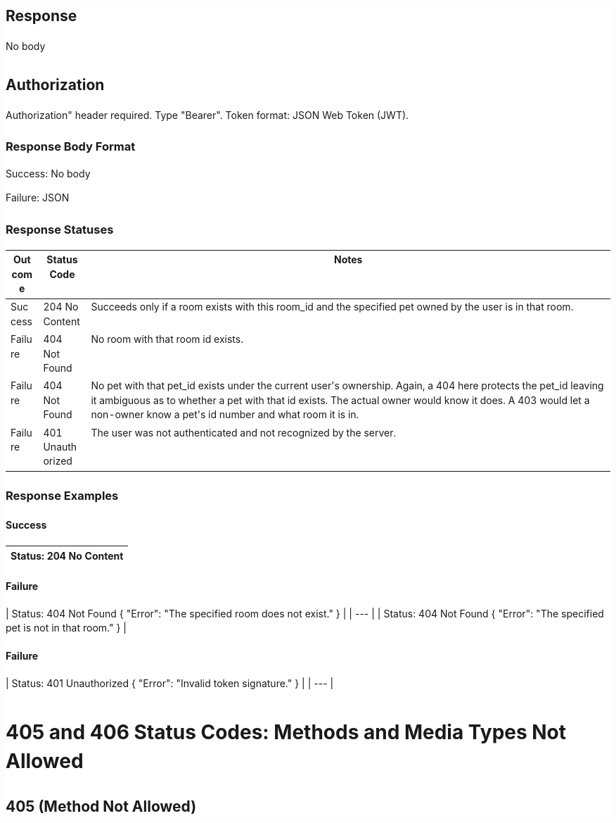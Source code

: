 ## Response

No body

## Authorization

Authorization&quot; header required. Type &quot;Bearer&quot;. Token format: JSON Web Token (JWT).

### Response Body Format

Success: No body

Failure: JSON

### Response Statuses

| **Outcome** | **Status Code** | **Notes** |
| --- | --- | --- |
| Success | 204 No Content | Succeeds only if a room exists with this room\_id and the specified pet owned by the user is in that room. |
| Failure | 404 Not Found | No room with that room id exists. |
| Failure | 404 Not Found | No pet with that pet\_id exists under the current user&#39;s ownership. Again, a 404 here protects the pet\_id leaving it ambiguous as to whether a pet with that id exists. The actual owner would know it does. A 403 would let a non-owner know a pet&#39;s id number and what room it is in. |
| Failure | 401 Unauthorized | The user was not authenticated and not recognized by the server. |

### Response Examples

#### Success

| Status: 204 No Content |
| --- |

#### Failure

| Status: 404 Not Found
{ &quot;Error&quot;: &quot;The specified room does not exist.&quot; } |
| --- |
| Status: 404 Not Found
{ &quot;Error&quot;: &quot;The specified pet is not in that room.&quot; } |

#### Failure

| Status: 401 Unauthorized
{ &quot;Error&quot;: &quot;Invalid token signature.&quot; } |
| --- |

# 405 and 406 Status Codes: Methods and Media Types Not Allowed

## 405 (Method Not Allowed)

